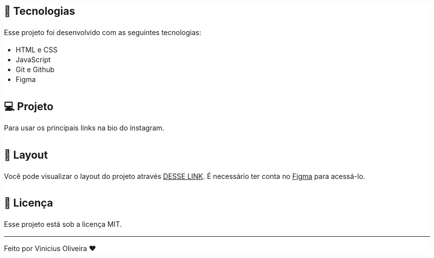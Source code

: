 
## 🚀 Tecnologias

Esse projeto foi desenvolvido com as seguintes tecnologias:

- HTML e CSS
- JavaScript
- Git e Github
- Figma

## 💻 Projeto

Para usar os principais links na bio do instagram.

## 🔖 Layout

Você pode visualizar o layout do projeto através [DESSE LINK](https://www.figma.com/file/TAdK0PtB2q50zdL5oL76II/DevLinks-%E2%80%A2-Projeto-Discover-(Community)?type=design&node-id=0-1&t=KKEqabB9o948SLF6-0). É necessário ter conta no [Figma](https://figma.com) para acessá-lo.

## :memo: Licença

Esse projeto está sob a licença MIT.

---

Feito por Vinicius Oliveira ♥